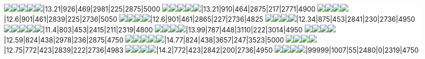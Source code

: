 ![](/item/3181.png)![](/item/1001.png)![](/item/1053.png)![](/item/1055.png)![](/item/1036.png)|13.21|926|469|2981|225|2875|5000
![](/item/3814.png)![](/item/1001.png)![](/item/1053.png)![](/item/1055.png)![](/item/1036.png)|13.21|910|464|2875|217|2771|4900
![](/item/3161.png)![](/item/1001.png)![](/item/1053.png)![](/item/1055.png)|12.6|901|461|2839|225|2736|5050
![](/item/6630.png)![](/item/1001.png)![](/item/1055.png)![](/item/1037.png)|12.6|901|461|2865|227|2736|4825
![](/item/6631.png)![](/item/1001.png)![](/item/1053.png)![](/item/1055.png)|12.34|875|453|2841|230|2736|4950
![](/item/3046.png)![](/item/1001.png)![](/item/1053.png)![](/item/1055.png)![](/item/1036.png)|11.4|803|453|2415|211|2319|4800
![](/item/3748.png)![](/item/1001.png)![](/item/1053.png)![](/item/1055.png)|13.99|787|448|3110|222|3014|4950
![](/item/3071.png)![](/item/1001.png)![](/item/1053.png)![](/item/1055.png)|12.59|824|438|2978|236|2875|4750
![](/item/6035.png)![](/item/1001.png)![](/item/1053.png)![](/item/1055.png)![](/item/1036.png)|14.77|824|438|3657|247|3523|5000
![](/item/3078.png)![](/item/1001.png)![](/item/1053.png)![](/item/1055.png)|12.75|772|423|2839|222|2736|4983
![](/item/6632.png)![](/item/1001.png)![](/item/1053.png)![](/item/1055.png)|14.2|772|423|2842|200|2736|4950
![](/item/6691.png)![](/item/1001.png)![](/item/1053.png)![](/item/1055.png)|99999|1007|55|2480|0|2319|4750

























































